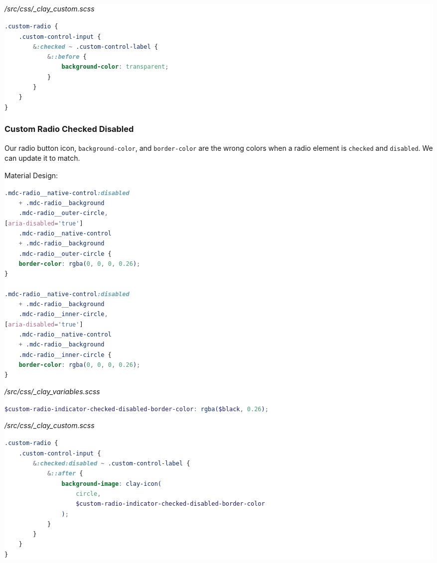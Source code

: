 _/src/css/\_clay_custom.scss_

```scss
.custom-radio {
	.custom-control-input {
		&:checked ~ .custom-control-label {
			&::before {
				background-color: transparent;
			}
		}
	}
}
```

### Custom Radio Checked Disabled

Our radio button icon, `background-color`, and `border-color` are the wrong colors when a radio element is `checked` and `disabled`. We can update it to match.

Material Design:

```css
.mdc-radio__native-control:disabled
	+ .mdc-radio__background
	.mdc-radio__outer-circle,
[aria-disabled='true']
	.mdc-radio__native-control
	+ .mdc-radio__background
	.mdc-radio__outer-circle {
	border-color: rgba(0, 0, 0, 0.26);
}

.mdc-radio__native-control:disabled
	+ .mdc-radio__background
	.mdc-radio__inner-circle,
[aria-disabled='true']
	.mdc-radio__native-control
	+ .mdc-radio__background
	.mdc-radio__inner-circle {
	border-color: rgba(0, 0, 0, 0.26);
}
```

_/src/css/\_clay_variables.scss_

```scss
$custom-radio-indicator-checked-disabled-border-color: rgba($black, 0.26);
```

_/src/css/\_clay_custom.scss_

```scss
.custom-radio {
	.custom-control-input {
		&:checked:disabled ~ .custom-control-label {
			&::after {
				background-image: clay-icon(
					circle,
					$custom-radio-indicator-checked-disabled-border-color
				);
			}
		}
	}
}
```
